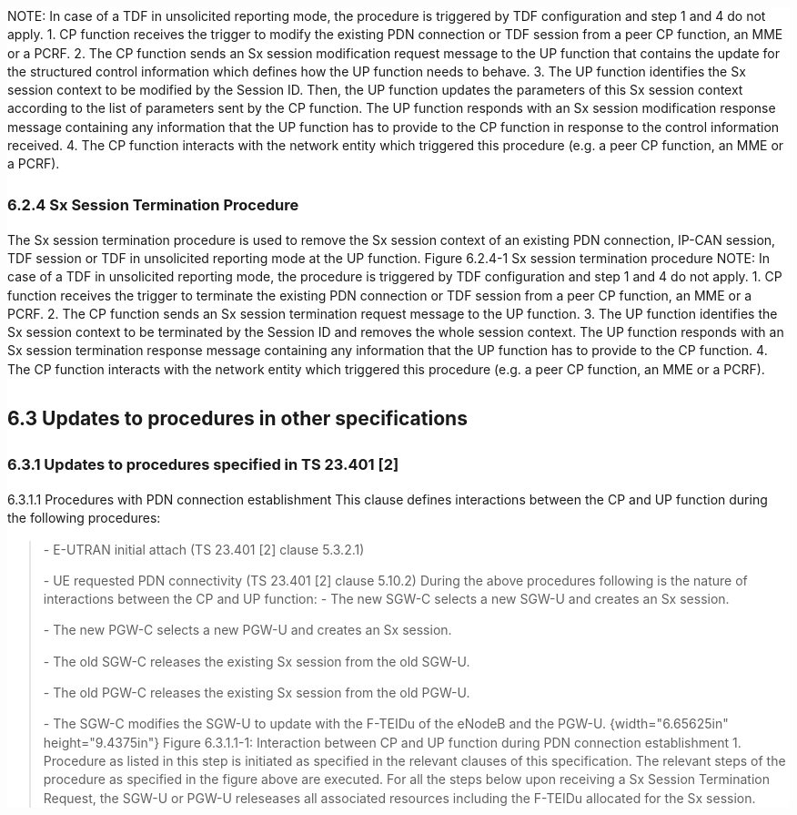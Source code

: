 NOTE: In case of a TDF in unsolicited reporting mode, the procedure is
triggered by TDF configuration and step 1 and 4 do not apply.
1\. CP function receives the trigger to modify the existing PDN connection or
TDF session from a peer CP function, an MME or a PCRF.
2\. The CP function sends an Sx session modification request message to the UP
function that contains the update for the structured control information which
defines how the UP function needs to behave.
3\. The UP function identifies the Sx session context to be modified by the
Session ID. Then, the UP function updates the parameters of this Sx session
context according to the list of parameters sent by the CP function. The UP
function responds with an Sx session modification response message containing
any information that the UP function has to provide to the CP function in
response to the control information received.
4\. The CP function interacts with the network entity which triggered this
procedure (e.g. a peer CP function, an MME or a PCRF).
### 6.2.4 Sx Session Termination Procedure
The Sx session termination procedure is used to remove the Sx session context
of an existing PDN connection, IP-CAN session, TDF session or TDF in
unsolicited reporting mode at the UP function.
Figure 6.2.4-1 Sx session termination procedure
NOTE: In case of a TDF in unsolicited reporting mode, the procedure is
triggered by TDF configuration and step 1 and 4 do not apply.
1\. CP function receives the trigger to terminate the existing PDN connection
or TDF session from a peer CP function, an MME or a PCRF.
2\. The CP function sends an Sx session termination request message to the UP
function.
3\. The UP function identifies the Sx session context to be terminated by the
Session ID and removes the whole session context. The UP function responds
with an Sx session termination response message containing any information
that the UP function has to provide to the CP function.
4\. The CP function interacts with the network entity which triggered this
procedure (e.g. a peer CP function, an MME or a PCRF).
## 6.3 Updates to procedures in other specifications
### 6.3.1 Updates to procedures specified in TS 23.401 [2]
6.3.1.1 Procedures with PDN connection establishment
This clause defines interactions between the CP and UP function during the
following procedures:
> \- E-UTRAN initial attach (TS 23.401 [2] clause 5.3.2.1)
>
> \- UE requested PDN connectivity (TS 23.401 [2] clause 5.10.2)
During the above procedures following is the nature of interactions between
the CP and UP function:
> \- The new SGW-C selects a new SGW-U and creates an Sx session.
>
> \- The new PGW-C selects a new PGW-U and creates an Sx session.
>
> \- The old SGW-C releases the existing Sx session from the old SGW-U.
>
> \- The old PGW-C releases the existing Sx session from the old PGW-U.
>
> \- The SGW-C modifies the SGW-U to update with the F-TEIDu of the eNodeB and
> the PGW-U.
{width="6.65625in" height="9.4375in"}
Figure 6.3.1.1-1: Interaction between CP and UP function during PDN connection
establishment
1\. Procedure as listed in this step is initiated as specified in the relevant
clauses of this specification. The relevant steps of the procedure as
specified in the figure above are executed.
For all the steps below upon receiving a Sx Session Termination Request, the
SGW-U or PGW-U releseases all associated resources including the F-TEIDu
allocated for the Sx session.